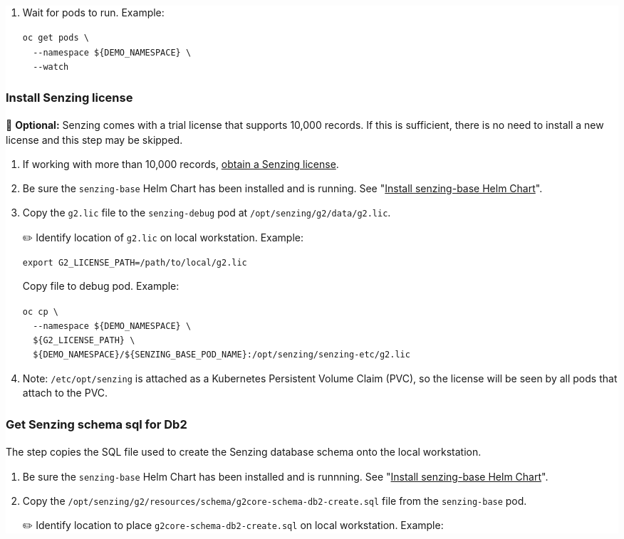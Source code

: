 1. Wait for pods to run.
   Example:

    ```console
    oc get pods \
      --namespace ${DEMO_NAMESPACE} \
      --watch
    ```

### Install Senzing license

:thinking: **Optional:**
Senzing comes with a trial license that supports 10,000 records.
If this is sufficient, there is no need to install a new license
and this step may be skipped.

1. If working with more than 10,000 records,
   [obtain a Senzing license](https://github.com/Senzing/knowledge-base/blob/master/HOWTO/obtain-senzing-license.md).

1. Be sure the `senzing-base` Helm Chart has been installed and is running.
   See "[Install senzing-base Helm Chart](#install-senzing-base-helm-chart)".

1. Copy the `g2.lic` file to the `senzing-debug` pod
   at `/opt/senzing/g2/data/g2.lic`.

    :pencil2: Identify location of `g2.lic` on local workstation.
    Example:

    ```console
    export G2_LICENSE_PATH=/path/to/local/g2.lic
    ```

    Copy file to debug pod.
    Example:

    ```console
    oc cp \
      --namespace ${DEMO_NAMESPACE} \
      ${G2_LICENSE_PATH} \
      ${DEMO_NAMESPACE}/${SENZING_BASE_POD_NAME}:/opt/senzing/senzing-etc/g2.lic
    ```

1. Note: `/etc/opt/senzing` is attached as a Kubernetes Persistent Volume Claim (PVC),
   so the license will be seen by all pods that attach to the PVC.

### Get Senzing schema sql for Db2

The step copies the SQL file used to create the Senzing database schema onto the local workstation.

1. Be sure the `senzing-base` Helm Chart has been installed and is runnning.
   See "[Install senzing-base Helm Chart](#install-senzing-base-helm-chart)".

1. Copy the `/opt/senzing/g2/resources/schema/g2core-schema-db2-create.sql`
   file from the `senzing-base` pod.

    :pencil2: Identify location to place `g2core-schema-db2-create.sql` on local workstation.
    Example:
